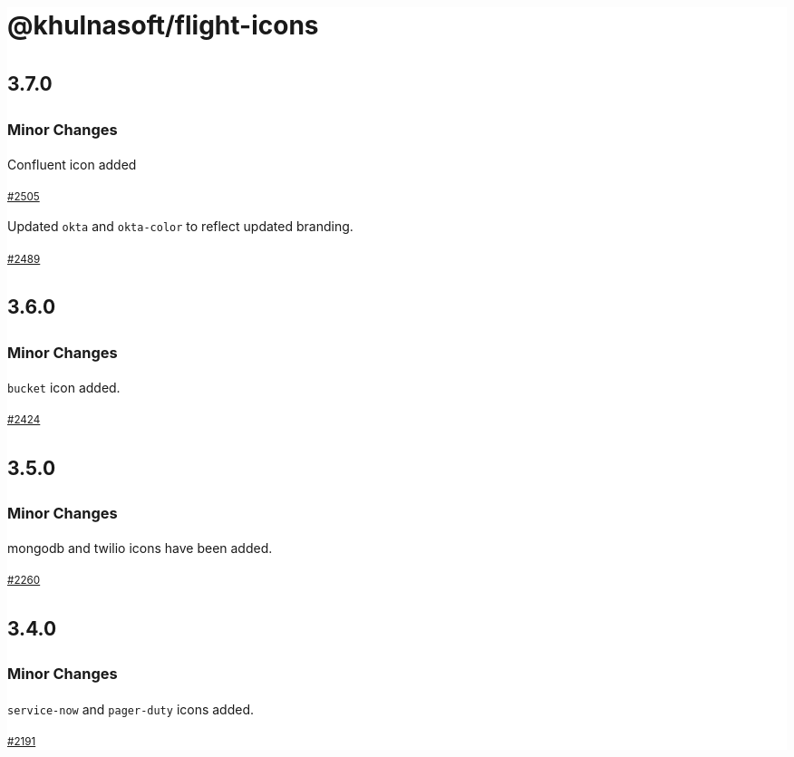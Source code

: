 # @khulnasoft/flight-icons

## 3.7.0

### Minor Changes

Confluent icon added

<small class="doc-whats-new-changelog-metadata">[#2505](https://github.com/khulnasoft/design-system/pull/2505)</small>

<div class="doc-whats-new-changelog-separator"></div>

Updated `okta` and `okta-color` to reflect updated branding.

<small class="doc-whats-new-changelog-metadata">[#2489](https://github.com/khulnasoft/design-system/pull/2489)</small>

<div class="doc-whats-new-changelog-separator"></div>

## 3.6.0

### Minor Changes

`bucket` icon added.

<small class="doc-whats-new-changelog-metadata">[#2424](https://github.com/khulnasoft/design-system/pull/2424)</small>

<div class="doc-whats-new-changelog-separator"></div>

## 3.5.0

### Minor Changes

mongodb and twilio icons have been added.

<small class="doc-whats-new-changelog-metadata">[#2260](https://github.com/khulnasoft/design-system/pull/2260)</small>

<div class="doc-whats-new-changelog-separator"></div>

## 3.4.0

### Minor Changes

`service-now` and `pager-duty` icons added.

<small class="doc-whats-new-changelog-metadata">[#2191](https://github.com/khulnasoft/design-system/pull/2191)</small>

<div class="doc-whats-new-changelog-separator"></div>

